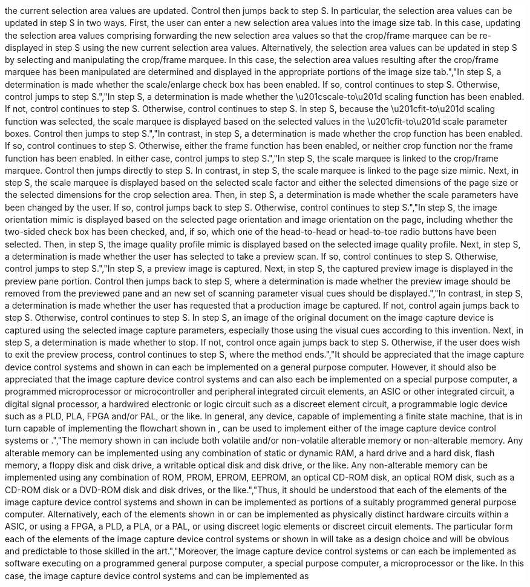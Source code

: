 the current selection area values are updated. Control then jumps back to step S. In particular, the selection area values can be updated in step S in two ways. First, the user can enter a new selection area values into the image size tab. In this case, updating the selection area values comprising forwarding the new selection area values so that the crop\/frame marquee can be re-displayed in step S using the new current selection area values. Alternatively, the selection area values can be updated in step S by selecting and manipulating the crop\/frame marquee. In this case, the selection area values resulting after the crop\/frame marquee has been manipulated are determined and displayed in the appropriate portions of the image size tab.","In step S, a determination is made whether the scale\/enlarge check box has been enabled. If so, control continues to step S. Otherwise, control jumps to step S.","In step S, a determination is made whether the \u201cscale-to\u201d scaling function has been enabled. If not, control continues to step S. Otherwise, control continues to step S. In step S, because the \u201cfit-to\u201d scaling function was selected, the scale marquee is displayed based on the selected values in the \u201cfit-to\u201d scale parameter boxes. Control then jumps to step S.","In contrast, in step S, a determination is made whether the crop function has been enabled. If so, control continues to step S. Otherwise, either the frame function has been enabled, or neither crop function nor the frame function has been enabled. In either case, control jumps to step S.","In step S, the scale marquee is linked to the crop\/frame marquee. Control then jumps directly to step S. In contrast, in step S, the scale marquee is linked to the page size mimic. Next, in step S, the scale marquee is displayed based on the selected scale factor and either the selected dimensions of the page size or the selected dimensions for the crop selection area. Then, in step S, a determination is made whether the scale parameters have been changed by the user. If so, control jumps back to step S. Otherwise, control continues to step S.","In step S, the image orientation mimic is displayed based on the selected page orientation and image orientation on the page, including whether the two-sided check box has been checked, and, if so, which one of the head-to-head or head-to-toe radio buttons have been selected. Then, in step S, the image quality profile mimic is displayed based on the selected image quality profile. Next, in step S, a determination is made whether the user has selected to take a preview scan. If so, control continues to step S. Otherwise, control jumps to step S.","In step S, a preview image is captured. Next, in step S, the captured preview image is displayed in the preview pane portion. Control then jumps back to step S, where a determination is made whether the preview image should be removed from the previewed pane and an new set of scanning parameter visual cues should be displayed.","In contrast, in step S, a determination is made whether the user has requested that a production image be captured. If not, control again jumps back to step S. Otherwise, control continues to step S. In step S, an image of the original document on the image capture device is captured using the selected image capture parameters, especially those using the visual cues according to this invention. Next, in step S, a determination is made whether to stop. If not, control once again jumps back to step S. Otherwise, if the user does wish to exit the preview process, control continues to step S, where the method ends.","It should be appreciated that the image capture device control systems  and  shown in  can each be implemented on a general purpose computer. However, it should also be appreciated that the image capture device control systems  and  can also each be implemented on a special purpose computer, a programmed microprocessor or microcontroller and peripheral integrated circuit elements, an ASIC or other integrated circuit, a digital signal processor, a hardwired electronic or logic circuit such as a discreet element circuit, a programmable logic device such as a PLD, PLA, FPGA and\/or PAL, or the like. In general, any device, capable of implementing a finite state machine, that is in turn capable of implementing the flowchart shown in , can be used to implement either of the image capture device control systems  or .","The memory  shown in  can include both volatile and\/or non-volatile alterable memory or non-alterable memory. Any alterable memory can be implemented using any combination of static or dynamic RAM, a hard drive and a hard disk, flash memory, a floppy disk and disk drive, a writable optical disk and disk drive, or the like. Any non-alterable memory can be implemented using any combination of ROM, PROM, EPROM, EEPROM, an optical CD-ROM disk, an optical ROM disk, such as a CD-ROM disk or a DVD-ROM disk and disk drives, or the like.","Thus, it should be understood that each of the elements of the image capture device control systems  and  shown in  can be implemented as portions of a suitably programmed general purpose computer. Alternatively, each of the elements shown in  or  can be implemented as physically distinct hardware circuits within a ASIC, or using a FPGA, a PLD, a PLA, or a PAL, or using discreet logic elements or discreet circuit elements. The particular form each of the elements of the image capture device control systems  or  shown in  will take as a design choice and will be obvious and predictable to those skilled in the art.","Moreover, the image capture device control systems  or  can each be implemented as software executing on a programmed general purpose computer, a special purpose computer, a microprocessor or the like. In this case, the image capture device control systems  and  can be implemented as